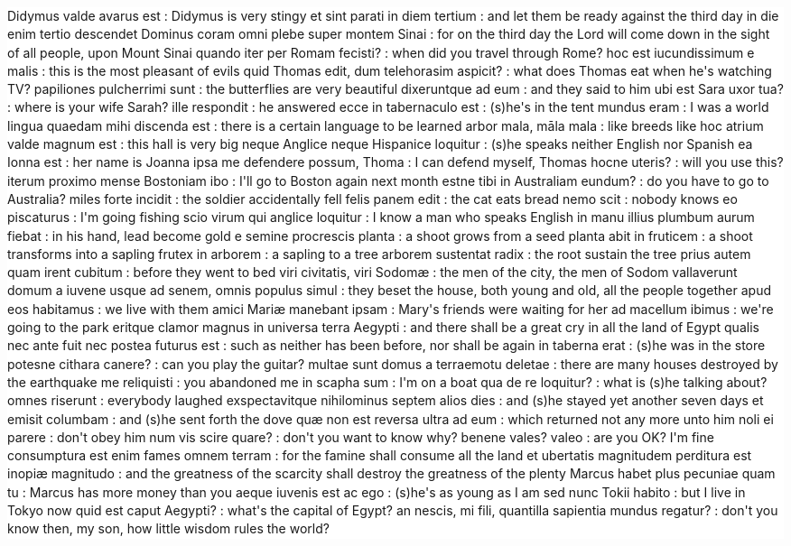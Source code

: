   Didymus valde avarus est : Didymus is very stingy
  et sint parati in diem tertium : and let them be ready against the third day
  in die enim tertio descendet Dominus coram omni plebe super montem Sinai : for on the third day the Lord will come down in the sight of all people, upon Mount Sinai
  quando iter per Romam fecisti? : when did you travel through Rome?
  hoc est iucundissimum e malis : this is the most pleasant of evils
  quid Thomas edit, dum telehorasim aspicit? : what does Thomas eat when he's watching TV?
  papiliones pulcherrimi sunt : the butterflies are very beautiful
  dixeruntque ad eum : and they said to him
  ubi est Sara uxor tua? : where is your wife Sarah?
  ille respondit : he answered
  ecce in tabernaculo est : (s)he's in the tent
  mundus eram : I was a world
  lingua quaedam mihi discenda est : there is a certain language to be learned
  arbor mala, māla mala : like breeds like
  hoc atrium valde magnum est : this hall is very big
  neque Anglice neque Hispanice loquitur : (s)he speaks neither English nor Spanish
  ea Ionna est : her name is Joanna
  ipsa me defendere possum, Thoma : I can defend myself, Thomas
  hocne uteris? : will you use this?
  iterum proximo mense Bostoniam ibo : I'll go to Boston again next month
  estne tibi in Australiam eundum? : do you have to go to Australia?
  miles forte incidit : the soldier accidentally fell
  felis panem edit : the cat eats bread
  nemo scit : nobody knows
  eo piscaturus : I'm going fishing
  scio virum qui anglice loquitur : I know a man who speaks English
  in manu illius plumbum aurum fiebat : in his hand, lead become gold
  e semine procrescis planta : a shoot grows from a seed
  planta abit in fruticem : a shoot transforms into a sapling
  frutex in arborem : a sapling to a tree
  arborem sustentat radix : the root sustain the tree
  prius autem quam irent cubitum : before they went to bed
  viri civitatis, viri Sodomæ : the men of the city, the men of Sodom
  vallaverunt domum a iuvene usque ad senem, omnis populus simul : they beset the house, both young and old, all the people together
  apud eos habitamus : we live with them
  amici Mariæ manebant ipsam : Mary's friends were waiting for her
  ad macellum ibimus : we're going to the park
  eritque clamor magnus in universa terra Aegypti : and there shall be a great cry in all the land of Egypt
  qualis nec ante fuit nec postea futurus est : such as neither has been before, nor shall be again
  in taberna erat : (s)he was in the store
  potesne cithara canere? : can you play the guitar?
  multae sunt domus a terraemotu deletae : there are many houses destroyed by the earthquake
  me reliquisti : you abandoned me
  in scapha sum : I'm on a boat
  qua de re loquitur? : what is (s)he talking about?
  omnes riserunt : everybody laughed
  exspectavitque nihilominus septem alios dies : and (s)he stayed yet another seven days
  et emisit columbam : and (s)he sent forth the dove
  quæ non est reversa ultra ad eum : which returned not any more unto him
  noli ei parere : don't obey him
  num vis scire quare? : don't you want to know why?
  benene vales? valeo : are you OK? I'm fine
  consumptura est enim fames omnem terram : for the famine shall consume all the land
  et ubertatis magnitudem perditura est inopiæ magnitudo : and the greatness of the scarcity shall destroy the greatness of the plenty
  Marcus habet plus pecuniae quam tu : Marcus has more money than you
  aeque iuvenis est ac ego : (s)he's as young as I am
  sed nunc Tokii habito : but I live in Tokyo now
  quid est caput Aegypti? : what's the capital of Egypt?
  an nescis, mi fili, quantilla sapientia mundus regatur? : don't you know then, my son, how little wisdom rules the world?